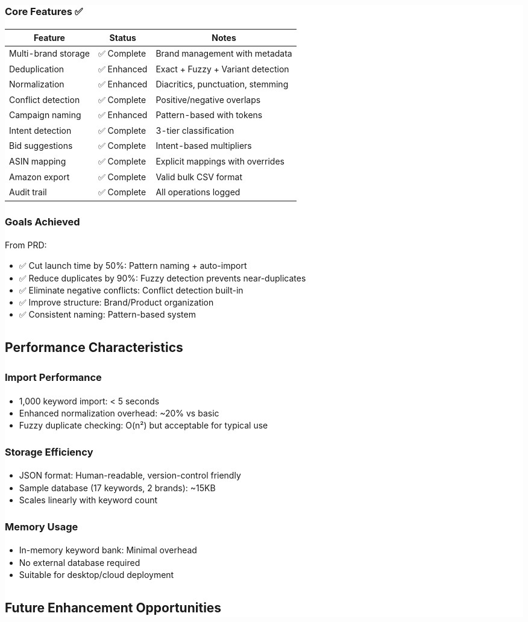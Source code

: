 ### Core Features ✅

| Feature | Status | Notes |
|---------|--------|-------|
| Multi-brand storage | ✅ Complete | Brand management with metadata |
| Deduplication | ✅ Enhanced | Exact + Fuzzy + Variant detection |
| Normalization | ✅ Enhanced | Diacritics, punctuation, stemming |
| Conflict detection | ✅ Complete | Positive/negative overlaps |
| Campaign naming | ✅ Enhanced | Pattern-based with tokens |
| Intent detection | ✅ Complete | 3-tier classification |
| Bid suggestions | ✅ Complete | Intent-based multipliers |
| ASIN mapping | ✅ Complete | Explicit mappings with overrides |
| Amazon export | ✅ Complete | Valid bulk CSV format |
| Audit trail | ✅ Complete | All operations logged |

### Goals Achieved

From PRD:
- ✅ Cut launch time by 50%: Pattern naming + auto-import
- ✅ Reduce duplicates by 90%: Fuzzy detection prevents near-duplicates
- ✅ Eliminate negative conflicts: Conflict detection built-in
- ✅ Improve structure: Brand/Product organization
- ✅ Consistent naming: Pattern-based system

## Performance Characteristics

### Import Performance
- 1,000 keyword import: < 5 seconds
- Enhanced normalization overhead: ~20% vs basic
- Fuzzy duplicate checking: O(n²) but acceptable for typical use

### Storage Efficiency
- JSON format: Human-readable, version-control friendly
- Sample database (17 keywords, 2 brands): ~15KB
- Scales linearly with keyword count

### Memory Usage
- In-memory keyword bank: Minimal overhead
- No external database required
- Suitable for desktop/cloud deployment

## Future Enhancement Opportunities
